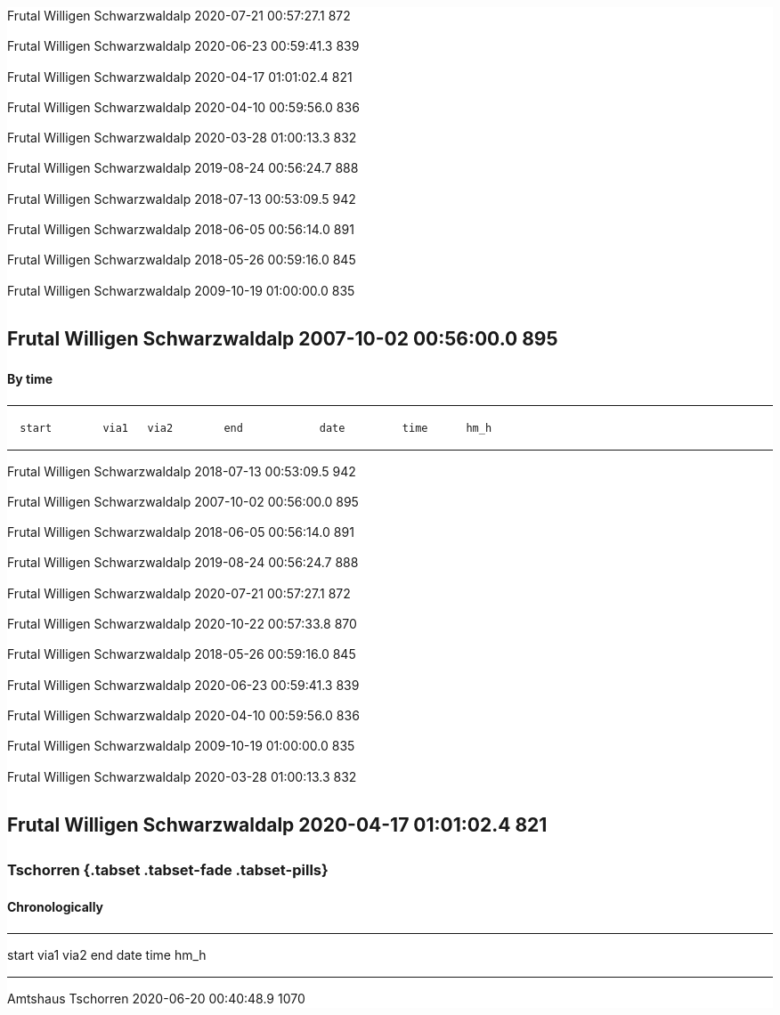  Frutal Willigen                 Schwarzwaldalp   2020-07-21   00:57:27.1   872  

 Frutal Willigen                 Schwarzwaldalp   2020-06-23   00:59:41.3   839  

 Frutal Willigen                 Schwarzwaldalp   2020-04-17   01:01:02.4   821  

 Frutal Willigen                 Schwarzwaldalp   2020-04-10   00:59:56.0   836  

 Frutal Willigen                 Schwarzwaldalp   2020-03-28   01:00:13.3   832  

 Frutal Willigen                 Schwarzwaldalp   2019-08-24   00:56:24.7   888  

 Frutal Willigen                 Schwarzwaldalp   2018-07-13   00:53:09.5   942  

 Frutal Willigen                 Schwarzwaldalp   2018-06-05   00:56:14.0   891  

 Frutal Willigen                 Schwarzwaldalp   2018-05-26   00:59:16.0   845  

 Frutal Willigen                 Schwarzwaldalp   2009-10-19   01:00:00.0   835  

 Frutal Willigen                 Schwarzwaldalp   2007-10-02   00:56:00.0   895  
---------------------------------------------------------------------------------

#### By time


---------------------------------------------------------------------------------
      start        via1   via2        end            date         time      hm_h 
----------------- ------ ------ ---------------- ------------ ------------ ------
 Frutal Willigen                 Schwarzwaldalp   2018-07-13   00:53:09.5   942  

 Frutal Willigen                 Schwarzwaldalp   2007-10-02   00:56:00.0   895  

 Frutal Willigen                 Schwarzwaldalp   2018-06-05   00:56:14.0   891  

 Frutal Willigen                 Schwarzwaldalp   2019-08-24   00:56:24.7   888  

 Frutal Willigen                 Schwarzwaldalp   2020-07-21   00:57:27.1   872  

 Frutal Willigen                 Schwarzwaldalp   2020-10-22   00:57:33.8   870  

 Frutal Willigen                 Schwarzwaldalp   2018-05-26   00:59:16.0   845  

 Frutal Willigen                 Schwarzwaldalp   2020-06-23   00:59:41.3   839  

 Frutal Willigen                 Schwarzwaldalp   2020-04-10   00:59:56.0   836  

 Frutal Willigen                 Schwarzwaldalp   2009-10-19   01:00:00.0   835  

 Frutal Willigen                 Schwarzwaldalp   2020-03-28   01:00:13.3   832  

 Frutal Willigen                 Schwarzwaldalp   2020-04-17   01:01:02.4   821  
---------------------------------------------------------------------------------


### Tschorren {.tabset .tabset-fade .tabset-pills}

#### Chronologically


---------------------------------------------------------------------
  start     via1   via2      end         date         time      hm_h 
---------- ------ ------ ----------- ------------ ------------ ------
 Amtshaus                 Tschorren   2020-06-20   00:40:48.9   1070 
